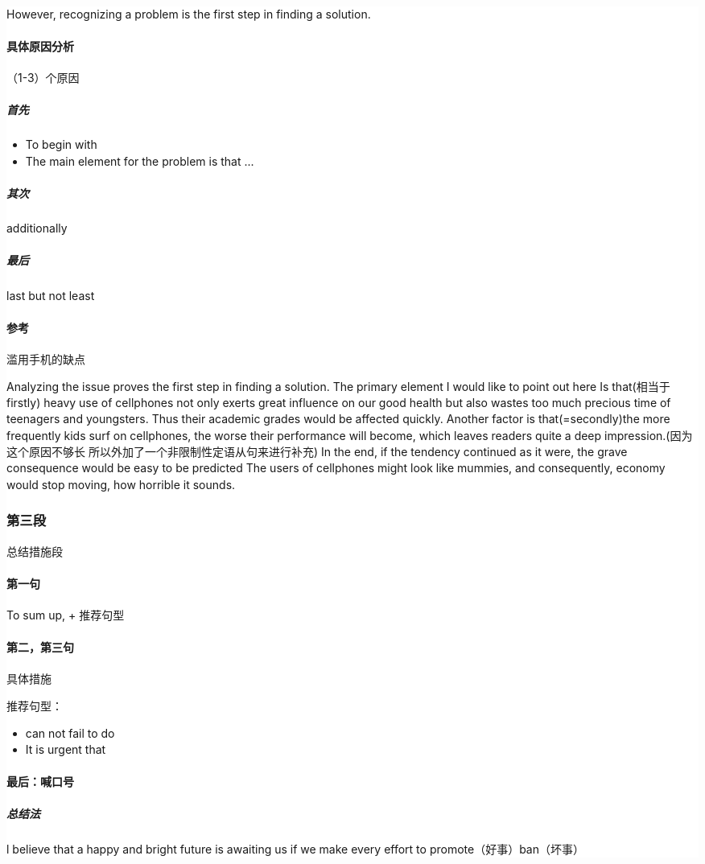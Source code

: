 However, recognizing a problem is the first step in finding a solution.

#### 具体原因分析

（1-3）个原因

##### 首先

- To begin with
- The main element for the problem is that ...

##### 其次

additionally

##### 最后

last but not least

#### 参考

滥用手机的缺点 

Analyzing the issue proves the first step in finding a solution. The primary element I would like to point out here Is that(相当于 firstly) heavy use of cellphones not only exerts great influence on our good health but also wastes too much precious time of teenagers and youngsters. Thus their academic grades would be affected quickly. Another factor is that(=secondly)the more frequently kids surf on cellphones, the worse their performance will become, which leaves readers quite a deep impression.(因为这个原因不够长 所以外加了一个非限制性定语从句来进行补充) In the end, if the tendency continued as it were, the grave consequence would be easy to be predicted The users of cellphones might look like mummies, and consequently, economy would stop moving, how horrible it sounds.

### 第三段

总结措施段

#### 第一句

To sum up, + 推荐句型

#### 第二，第三句

具体措施

推荐句型：

- can not fail to do
- It is urgent that

#### 最后：喊口号



##### 总结法

l believe that a happy and bright future is awaiting us if we make every effort to promote（好事）ban（坏事）

